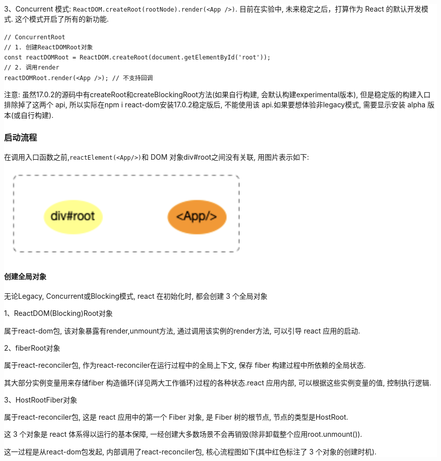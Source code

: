 3、Concurrent 模式: `ReactDOM.createRoot(rootNode).render(<App />)`. 目前在实验中, 未来稳定之后，打算作为 React 的默认开发模式. 这个模式开启了所有的新功能.

```
// ConcurrentRoot
// 1. 创建ReactDOMRoot对象
const reactDOMRoot = ReactDOM.createRoot(document.getElementById('root'));
// 2. 调用render
reactDOMRoot.render(<App />); // 不支持回调
```

注意: 虽然17.0.2的源码中有createRoot和createBlockingRoot方法(如果自行构建, 会默认构建experimental版本), 但是稳定版的构建入口排除掉了这两个 api, 所以实际在npm i react-dom安装17.0.2稳定版后, 不能使用该 api.如果要想体验非legacy模式, 需要显示安装 alpha 版本(或自行构建).

### 启动流程

在调用入口函数之前,`reactElement(<App/>)`和 DOM 对象div#root之间没有关联, 用图片表示如下:

![](/img/localBlog/WX20231019-004600.png)

#### 创建全局对象

无论Legacy, Concurrent或Blocking模式, react 在初始化时, 都会创建 3 个全局对象

1、ReactDOM(Blocking)Root对象

属于react-dom包, 该对象暴露有render,unmount方法, 通过调用该实例的render方法, 可以引导 react 应用的启动.

2、fiberRoot对象

属于react-reconciler包, 作为react-reconciler在运行过程中的全局上下文, 保存 fiber 构建过程中所依赖的全局状态.

其大部分实例变量用来存储fiber 构造循环(详见两大工作循环)过程的各种状态.react 应用内部, 可以根据这些实例变量的值, 控制执行逻辑.

3、HostRootFiber对象

属于react-reconciler包, 这是 react 应用中的第一个 Fiber 对象, 是 Fiber 树的根节点, 节点的类型是HostRoot.

这 3 个对象是 react 体系得以运行的基本保障, 一经创建大多数场景不会再销毁(除非卸载整个应用root.unmount()).

这一过程是从react-dom包发起, 内部调用了react-reconciler包, 核心流程图如下(其中红色标注了 3 个对象的创建时机).
